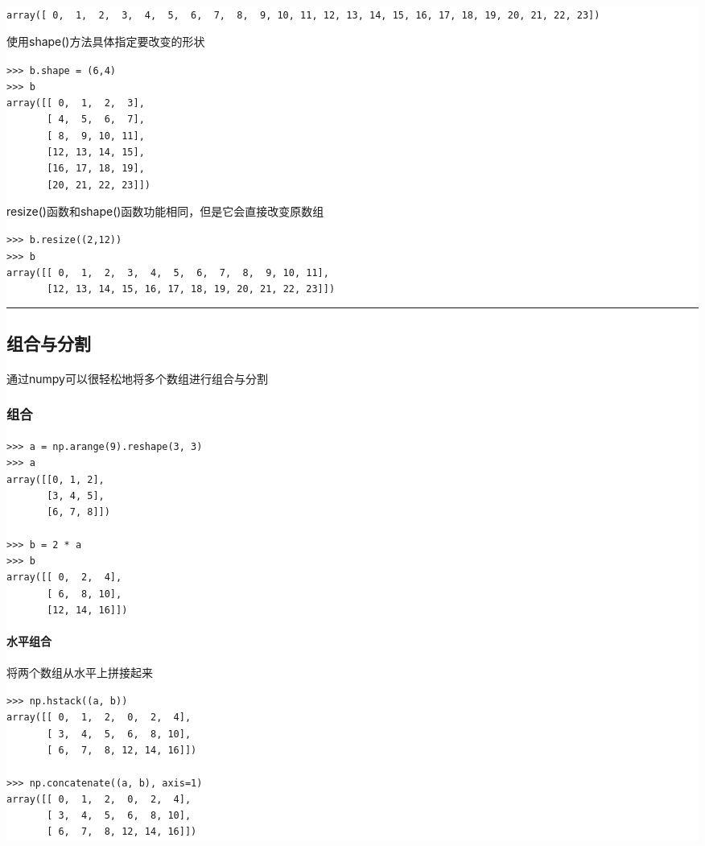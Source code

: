 ```
array([ 0,  1,  2,  3,  4,  5,  6,  7,  8,  9, 10, 11, 12, 13, 14, 15, 16, 17, 18, 19, 20, 21, 22, 23])
```

使用shape()方法具体指定要改变的形状
```
>>> b.shape = (6,4)
>>> b
array([[ 0,  1,  2,  3],
       [ 4,  5,  6,  7],
       [ 8,  9, 10, 11],
       [12, 13, 14, 15],
       [16, 17, 18, 19],
       [20, 21, 22, 23]])
```
resize()函数和shape()函数功能相同，但是它会直接改变原数组
```
>>> b.resize((2,12))
>>> b
array([[ 0,  1,  2,  3,  4,  5,  6,  7,  8,  9, 10, 11],
       [12, 13, 14, 15, 16, 17, 18, 19, 20, 21, 22, 23]])
```

---
## 组合与分割
通过numpy可以很轻松地将多个数组进行组合与分割

### 组合
```
>>> a = np.arange(9).reshape(3, 3)
>>> a
array([[0, 1, 2],
       [3, 4, 5],
       [6, 7, 8]])
       
>>> b = 2 * a
>>> b
array([[ 0,  2,  4],
       [ 6,  8, 10],
       [12, 14, 16]])
```
#### 水平组合
将两个数组从水平上拼接起来
```
>>> np.hstack((a, b))
array([[ 0,  1,  2,  0,  2,  4],
       [ 3,  4,  5,  6,  8, 10],
       [ 6,  7,  8, 12, 14, 16]])
       
>>> np.concatenate((a, b), axis=1)
array([[ 0,  1,  2,  0,  2,  4],
       [ 3,  4,  5,  6,  8, 10],
       [ 6,  7,  8, 12, 14, 16]])
```
